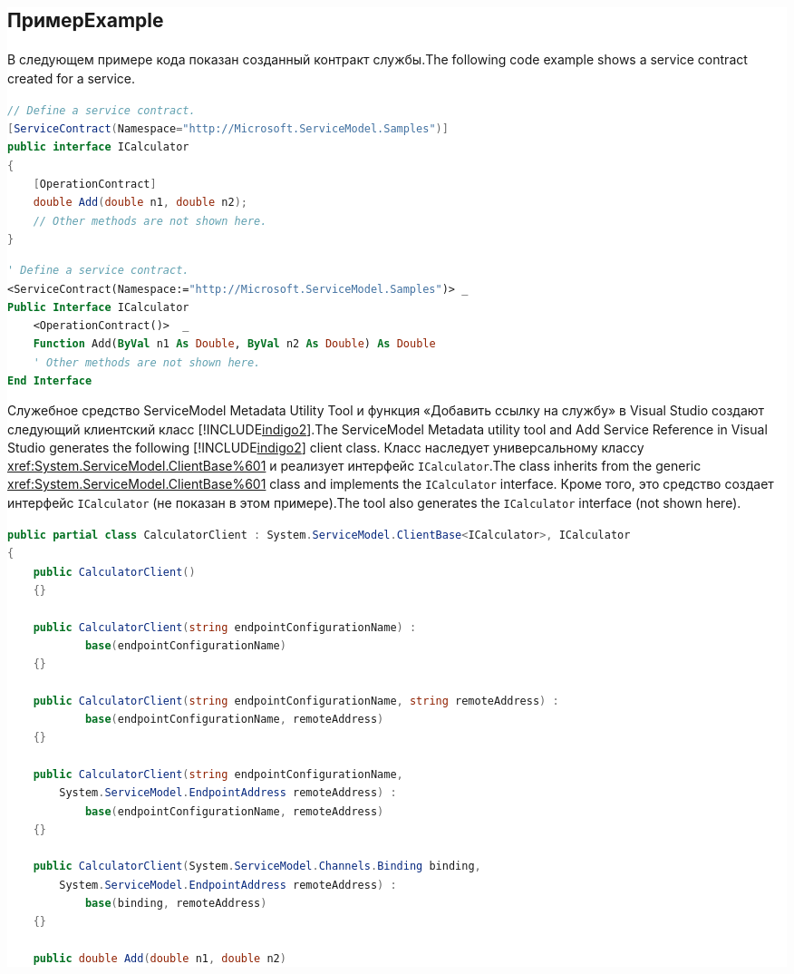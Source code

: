 ## <a name="example"></a><span data-ttu-id="8b320-130">Пример</span><span class="sxs-lookup"><span data-stu-id="8b320-130">Example</span></span>  
 <span data-ttu-id="8b320-131">В следующем примере кода показан созданный контракт службы.</span><span class="sxs-lookup"><span data-stu-id="8b320-131">The following code example shows a service contract created for a service.</span></span>  
  
```csharp
// Define a service contract.
[ServiceContract(Namespace="http://Microsoft.ServiceModel.Samples")]
public interface ICalculator
{
    [OperationContract]
    double Add(double n1, double n2);
    // Other methods are not shown here.
}
```
  
```vb
' Define a service contract.
<ServiceContract(Namespace:="http://Microsoft.ServiceModel.Samples")> _
Public Interface ICalculator
    <OperationContract()>  _
    Function Add(ByVal n1 As Double, ByVal n2 As Double) As Double
    ' Other methods are not shown here.
End Interface
```
  
 <span data-ttu-id="8b320-132">Служебное средство ServiceModel Metadata Utility Tool и функция «Добавить ссылку на службу» в Visual Studio создают следующий клиентский класс [!INCLUDE[indigo2](../../../includes/indigo2-md.md)].</span><span class="sxs-lookup"><span data-stu-id="8b320-132">The ServiceModel Metadata utility tool and Add Service Reference in Visual Studio generates the following [!INCLUDE[indigo2](../../../includes/indigo2-md.md)] client class.</span></span> <span data-ttu-id="8b320-133">Класс наследует универсальному классу <xref:System.ServiceModel.ClientBase%601> и реализует интерфейс `ICalculator`.</span><span class="sxs-lookup"><span data-stu-id="8b320-133">The class inherits from the generic <xref:System.ServiceModel.ClientBase%601> class and implements the `ICalculator` interface.</span></span> <span data-ttu-id="8b320-134">Кроме того, это средство создает интерфейс `ICalculator` (не показан в этом примере).</span><span class="sxs-lookup"><span data-stu-id="8b320-134">The tool also generates the `ICalculator` interface (not shown here).</span></span>  
  
```csharp
public partial class CalculatorClient : System.ServiceModel.ClientBase<ICalculator>, ICalculator
{
    public CalculatorClient()
    {}

    public CalculatorClient(string endpointConfigurationName) :
            base(endpointConfigurationName)
    {}

    public CalculatorClient(string endpointConfigurationName, string remoteAddress) :
            base(endpointConfigurationName, remoteAddress)
    {}

    public CalculatorClient(string endpointConfigurationName,
        System.ServiceModel.EndpointAddress remoteAddress) :
            base(endpointConfigurationName, remoteAddress)
    {}

    public CalculatorClient(System.ServiceModel.Channels.Binding binding,
        System.ServiceModel.EndpointAddress remoteAddress) :
            base(binding, remoteAddress)
    {}

    public double Add(double n1, double n2)
```